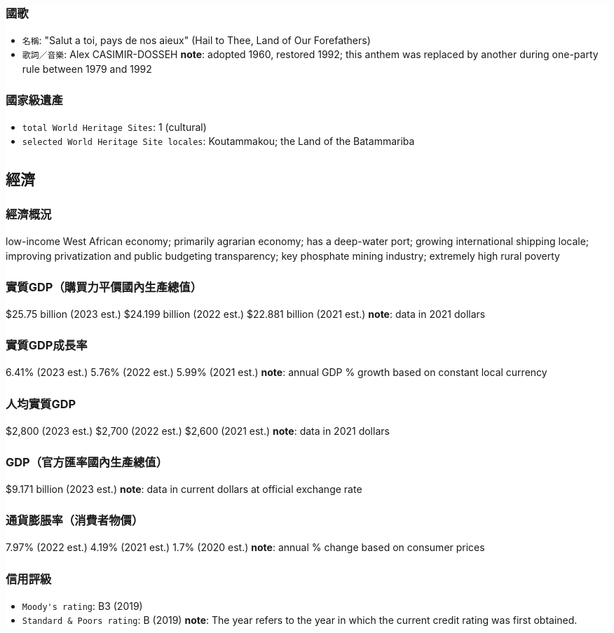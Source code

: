 ### 國歌
- `名稱`: "Salut a toi, pays de nos aieux" (Hail to Thee, Land of Our Forefathers)
- `歌詞／音樂`: Alex CASIMIR-DOSSEH
**note**:  adopted 1960, restored 1992; this anthem was replaced by another during one-party rule between 1979 and 1992

### 國家級遺產
- `total World Heritage Sites`: 1 (cultural)
- `selected World Heritage Site locales`: Koutammakou; the Land of the Batammariba

## 經濟

### 經濟概況
low-income West African economy; primarily agrarian economy; has a deep-water port; growing international shipping locale; improving privatization and public budgeting transparency; key phosphate mining industry; extremely high rural poverty

### 實質GDP（購買力平價國內生產總值）
$25.75 billion (2023 est.)
$24.199 billion (2022 est.)
$22.881 billion (2021 est.)
**note**: data in 2021 dollars

### 實質GDP成長率
6.41% (2023 est.)
5.76% (2022 est.)
5.99% (2021 est.)
**note**: annual GDP % growth based on constant local currency

### 人均實質GDP
$2,800 (2023 est.)
$2,700 (2022 est.)
$2,600 (2021 est.)
**note**: data in 2021 dollars

### GDP（官方匯率國內生產總值）
$9.171 billion (2023 est.)
**note**: data in current dollars at official exchange rate

### 通貨膨脹率（消費者物價）
7.97% (2022 est.)
4.19% (2021 est.)
1.7% (2020 est.)
**note**: annual % change based on consumer prices

### 信用評級
- `Moody's rating`: B3 (2019)
- `Standard & Poors rating`: B (2019)
**note**: The year refers to the year in which the current credit rating was first obtained.
